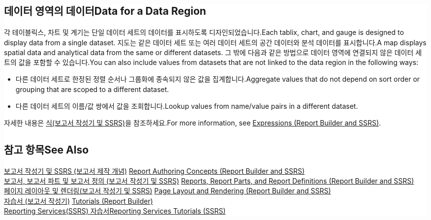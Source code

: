 ## <a name="data-for-a-data-region"></a><span data-ttu-id="89edb-161">데이터 영역의 데이터</span><span class="sxs-lookup"><span data-stu-id="89edb-161">Data for a Data Region</span></span>  
 <span data-ttu-id="89edb-162">각 테이블릭스, 차트 및 계기는 단일 데이터 세트의 데이터를 표시하도록 디자인되었습니다.</span><span class="sxs-lookup"><span data-stu-id="89edb-162">Each tablix, chart, and gauge is designed to display data from a single dataset.</span></span> <span data-ttu-id="89edb-163">지도는 같은 데이터 세트 또는 여러 데이터 세트의 공간 데이터와 분석 데이터를 표시합니다.</span><span class="sxs-lookup"><span data-stu-id="89edb-163">A map displays spatial data and analytical data from the same or different datasets.</span></span> <span data-ttu-id="89edb-164">그 밖에 다음과 같은 방법으로 데이터 영역에 연결되지 않은 데이터 세트의 값을 포함할 수 있습니다.</span><span class="sxs-lookup"><span data-stu-id="89edb-164">You can also include values from datasets that are not linked to the data region in the following ways:</span></span>  
  
-   <span data-ttu-id="89edb-165">다른 데이터 세트로 한정된 정렬 순서나 그룹화에 종속되지 않은 값을 집계합니다.</span><span class="sxs-lookup"><span data-stu-id="89edb-165">Aggregate values that do not depend on sort order or grouping that are scoped to a different dataset.</span></span>  
  
-   <span data-ttu-id="89edb-166">다른 데이터 세트의 이름/값 쌍에서 값을 조회합니다.</span><span class="sxs-lookup"><span data-stu-id="89edb-166">Lookup values from name/value pairs in a different dataset.</span></span>  
  
 <span data-ttu-id="89edb-167">자세한 내용은 [식&#40;보고서 작성기 및 SSRS&#41;](expressions-report-builder-and-ssrs.md)을 참조하세요.</span><span class="sxs-lookup"><span data-stu-id="89edb-167">For more information, see [Expressions &#40;Report Builder and SSRS&#41;](expressions-report-builder-and-ssrs.md).</span></span>  
  
## <a name="see-also"></a><span data-ttu-id="89edb-168">참고 항목</span><span class="sxs-lookup"><span data-stu-id="89edb-168">See Also</span></span>  
 <span data-ttu-id="89edb-169">[보고서 작성기 및 SSRS &#40;보고서 제작 개념&#41;](report-authoring-concepts-report-builder-and-ssrs.md) </span><span class="sxs-lookup"><span data-stu-id="89edb-169">[Report Authoring Concepts &#40;Report Builder and SSRS&#41;](report-authoring-concepts-report-builder-and-ssrs.md) </span></span>  
 <span data-ttu-id="89edb-170">[보고서, 보고서 파트 및 보고서 정의 &#40;보고서 작성기 및 SSRS&#41;](reports-report-parts-and-report-definitions-report-builder-and-ssrs.md) </span><span class="sxs-lookup"><span data-stu-id="89edb-170">[Reports, Report Parts, and Report Definitions &#40;Report Builder and SSRS&#41;](reports-report-parts-and-report-definitions-report-builder-and-ssrs.md) </span></span>  
 <span data-ttu-id="89edb-171">[페이지 레이아웃 및 렌더링&#40;보고서 작성기 및 SSRS&#41;](page-layout-and-rendering-report-builder-and-ssrs.md) </span><span class="sxs-lookup"><span data-stu-id="89edb-171">[Page Layout and Rendering &#40;Report Builder and SSRS&#41;](page-layout-and-rendering-report-builder-and-ssrs.md) </span></span>  
 <span data-ttu-id="89edb-172">[자습서 &#40;보고서 작성기&#41;](../report-builder-tutorials.md) </span><span class="sxs-lookup"><span data-stu-id="89edb-172">[Tutorials &#40;Report Builder&#41;](../report-builder-tutorials.md) </span></span>  
 [<span data-ttu-id="89edb-173">Reporting Services&#40;SSRS&#41; 자습서</span><span class="sxs-lookup"><span data-stu-id="89edb-173">Reporting Services Tutorials &#40;SSRS&#41;</span></span>](../reporting-services-tutorials-ssrs.md)  
  
  
